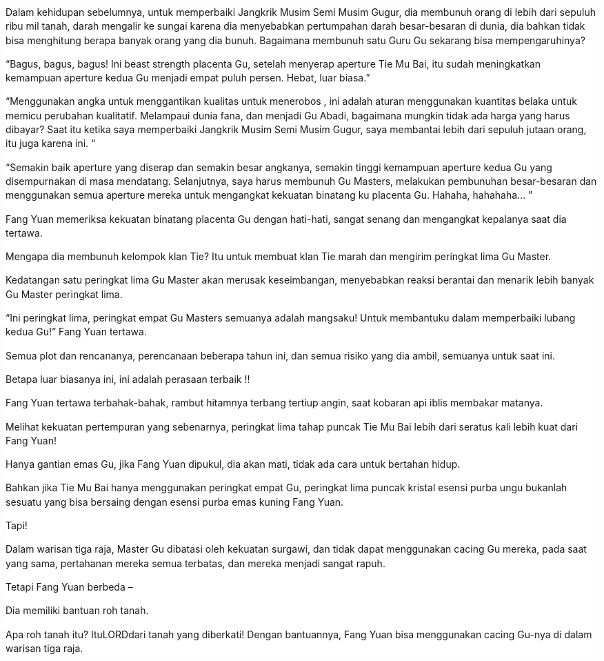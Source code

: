 Dalam kehidupan sebelumnya, untuk memperbaiki Jangkrik Musim Semi Musim Gugur, dia membunuh orang di lebih dari sepuluh ribu mil tanah, darah mengalir ke sungai karena dia menyebabkan pertumpahan darah besar-besaran di dunia, dia bahkan tidak bisa menghitung berapa banyak orang yang dia bunuh. Bagaimana membunuh satu Guru Gu sekarang bisa mempengaruhinya?

“Bagus, bagus, bagus! Ini beast strength placenta Gu, setelah menyerap aperture Tie Mu Bai, itu sudah meningkatkan kemampuan aperture kedua Gu menjadi empat puluh persen. Hebat, luar biasa.”

“Menggunakan angka untuk menggantikan kualitas untuk menerobos , ini adalah aturan menggunakan kuantitas belaka untuk memicu perubahan kualitatif. Melampaui dunia fana, dan menjadi Gu Abadi, bagaimana mungkin tidak ada harga yang harus dibayar? Saat itu ketika saya memperbaiki Jangkrik Musim Semi Musim Gugur, saya membantai lebih dari sepuluh jutaan orang, itu juga karena ini. “

“Semakin baik aperture yang diserap dan semakin besar angkanya, semakin tinggi kemampuan aperture kedua Gu yang disempurnakan di masa mendatang. Selanjutnya, saya harus membunuh Gu Masters, melakukan pembunuhan besar-besaran dan menggunakan semua aperture mereka untuk mengangkat kekuatan binatang ku placenta Gu. Hahaha, hahahaha… ”

Fang Yuan memeriksa kekuatan binatang placenta Gu dengan hati-hati, sangat senang dan mengangkat kepalanya saat dia tertawa.

Mengapa dia membunuh kelompok klan Tie? Itu untuk membuat klan Tie marah dan mengirim peringkat lima Gu Master.

Kedatangan satu peringkat lima Gu Master akan merusak keseimbangan, menyebabkan reaksi berantai dan menarik lebih banyak Gu Master peringkat lima.

“Ini peringkat lima, peringkat empat Gu Masters semuanya adalah mangsaku! Untuk membantuku dalam memperbaiki lubang kedua Gu!” Fang Yuan tertawa.

Semua plot dan rencananya, perencanaan beberapa tahun ini, dan semua risiko yang dia ambil, semuanya untuk saat ini.

Betapa luar biasanya ini, ini adalah perasaan terbaik !!

Fang Yuan tertawa terbahak-bahak, rambut hitamnya terbang tertiup angin, saat kobaran api iblis membakar matanya.



Melihat kekuatan pertempuran yang sebenarnya, peringkat lima tahap puncak Tie Mu Bai lebih dari seratus kali lebih kuat dari Fang Yuan!

Hanya gantian emas Gu, jika Fang Yuan dipukul, dia akan mati, tidak ada cara untuk bertahan hidup.

Bahkan jika Tie Mu Bai hanya menggunakan peringkat empat Gu, peringkat lima puncak kristal esensi purba ungu bukanlah sesuatu yang bisa bersaing dengan esensi purba emas kuning Fang Yuan.

Tapi!

Dalam warisan tiga raja, Master Gu dibatasi oleh kekuatan surgawi, dan tidak dapat menggunakan cacing Gu mereka, pada saat yang sama, pertahanan mereka semua terbatas, dan mereka menjadi sangat rapuh.

Tetapi Fang Yuan berbeda –

Dia memiliki bantuan roh tanah.

Apa roh tanah itu? ItuLORDdari tanah yang diberkati! Dengan bantuannya, Fang Yuan bisa menggunakan cacing Gu-nya di dalam warisan tiga raja.

